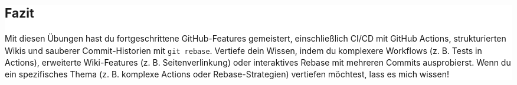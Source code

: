 ## Fazit
Mit diesen Übungen hast du fortgeschrittene GitHub-Features gemeistert, einschließlich CI/CD mit GitHub Actions, strukturierten Wikis und sauberer Commit-Historien mit `git rebase`. Vertiefe dein Wissen, indem du komplexere Workflows (z. B. Tests in Actions), erweiterte Wiki-Features (z. B. Seitenverlinkung) oder interaktives Rebase mit mehreren Commits ausprobierst. Wenn du ein spezifisches Thema (z. B. komplexe Actions oder Rebase-Strategien) vertiefen möchtest, lass es mich wissen!
